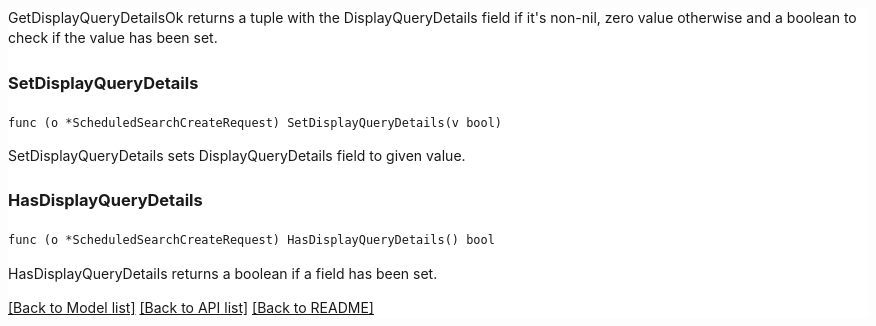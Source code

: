 GetDisplayQueryDetailsOk returns a tuple with the DisplayQueryDetails field if it's non-nil, zero value otherwise
and a boolean to check if the value has been set.

### SetDisplayQueryDetails

`func (o *ScheduledSearchCreateRequest) SetDisplayQueryDetails(v bool)`

SetDisplayQueryDetails sets DisplayQueryDetails field to given value.

### HasDisplayQueryDetails

`func (o *ScheduledSearchCreateRequest) HasDisplayQueryDetails() bool`

HasDisplayQueryDetails returns a boolean if a field has been set.


[[Back to Model list]](../README.md#documentation-for-models) [[Back to API list]](../README.md#documentation-for-api-endpoints) [[Back to README]](../README.md)


